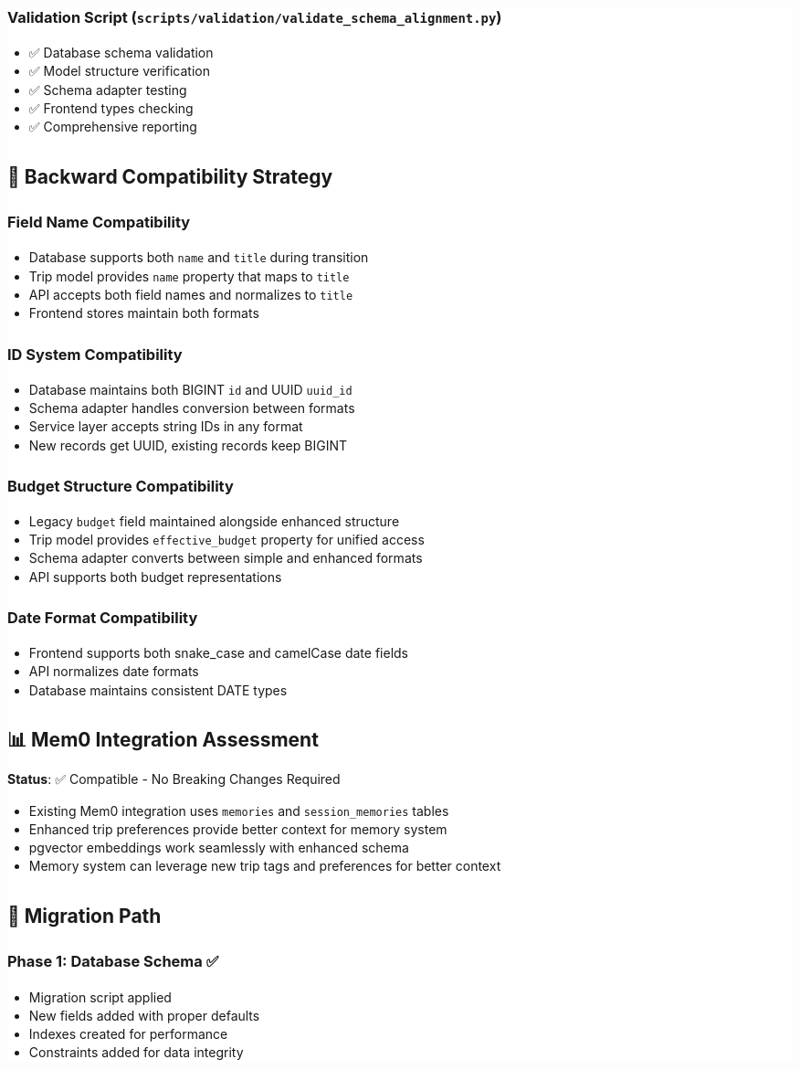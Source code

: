 ### Validation Script (`scripts/validation/validate_schema_alignment.py`)
- ✅ Database schema validation
- ✅ Model structure verification
- ✅ Schema adapter testing
- ✅ Frontend types checking
- ✅ Comprehensive reporting

## 🔧 Backward Compatibility Strategy

### Field Name Compatibility
- Database supports both `name` and `title` during transition
- Trip model provides `name` property that maps to `title`
- API accepts both field names and normalizes to `title`
- Frontend stores maintain both formats

### ID System Compatibility  
- Database maintains both BIGINT `id` and UUID `uuid_id`
- Schema adapter handles conversion between formats
- Service layer accepts string IDs in any format
- New records get UUID, existing records keep BIGINT

### Budget Structure Compatibility
- Legacy `budget` field maintained alongside enhanced structure
- Trip model provides `effective_budget` property for unified access
- Schema adapter converts between simple and enhanced formats
- API supports both budget representations

### Date Format Compatibility
- Frontend supports both snake_case and camelCase date fields
- API normalizes date formats
- Database maintains consistent DATE types

## 📊 Mem0 Integration Assessment

**Status**: ✅ Compatible - No Breaking Changes Required

- Existing Mem0 integration uses `memories` and `session_memories` tables
- Enhanced trip preferences provide better context for memory system
- pgvector embeddings work seamlessly with enhanced schema
- Memory system can leverage new trip tags and preferences for better context

## 🚀 Migration Path

### Phase 1: Database Schema ✅
- Migration script applied
- New fields added with proper defaults
- Indexes created for performance
- Constraints added for data integrity
